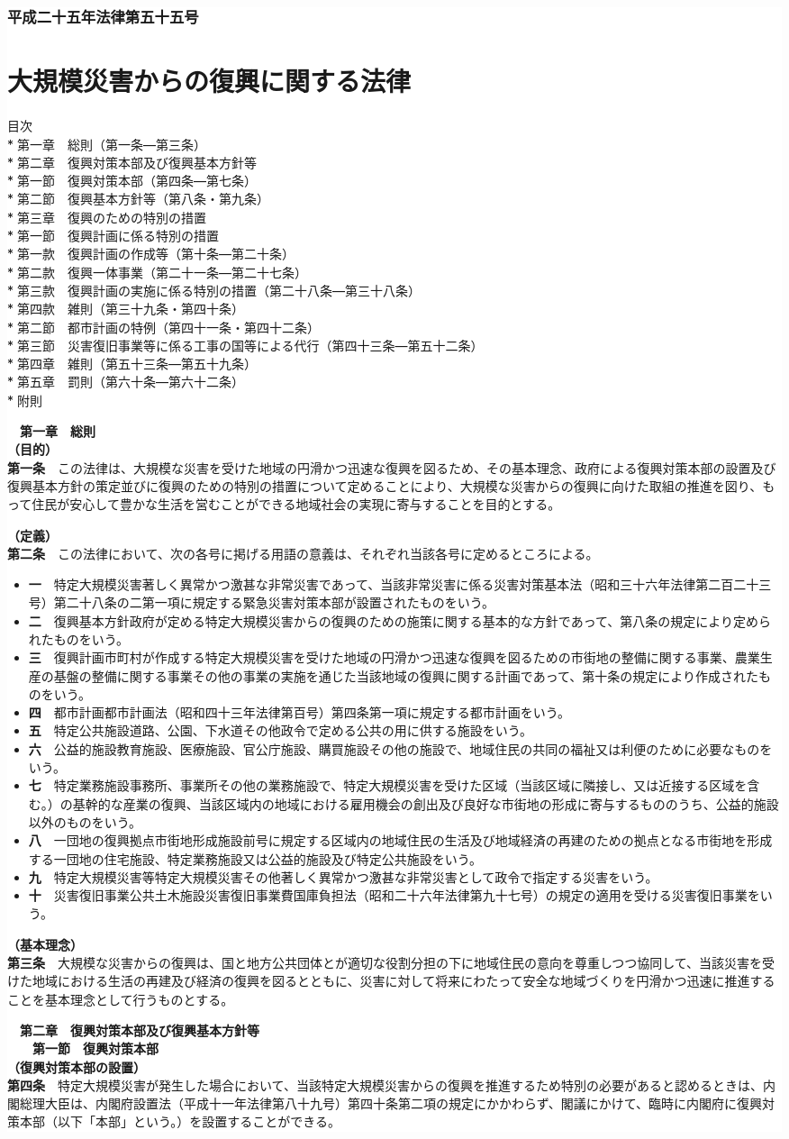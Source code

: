 ### 平成二十五年法律第五十五号  
# 大規模災害からの復興に関する法律  
  
目次  
	* 第一章　総則（第一条―第三条）  
	* 第二章　復興対策本部及び復興基本方針等  
		* 第一節　復興対策本部（第四条―第七条）  
		* 第二節　復興基本方針等（第八条・第九条）  
	* 第三章　復興のための特別の措置  
		* 第一節　復興計画に係る特別の措置  
			* 第一款　復興計画の作成等（第十条―第二十条）  
			* 第二款　復興一体事業（第二十一条―第二十七条）  
			* 第三款　復興計画の実施に係る特別の措置（第二十八条―第三十八条）  
			* 第四款　雑則（第三十九条・第四十条）  
		* 第二節　都市計画の特例（第四十一条・第四十二条）  
		* 第三節　災害復旧事業等に係る工事の国等による代行（第四十三条―第五十二条）  
	* 第四章　雑則（第五十三条―第五十九条）  
	* 第五章　罰則（第六十条―第六十二条）  
	* 附則  
  
&emsp;**第一章　総則**  
**（目的）**  
**第一条**　この法律は、大規模な災害を受けた地域の円滑かつ迅速な復興を図るため、その基本理念、政府による復興対策本部の設置及び復興基本方針の策定並びに復興のための特別の措置について定めることにより、大規模な災害からの復興に向けた取組の推進を図り、もって住民が安心して豊かな生活を営むことができる地域社会の実現に寄与することを目的とする。  
  
**（定義）**  
**第二条**　この法律において、次の各号に掲げる用語の意義は、それぞれ当該各号に定めるところによる。  
* **一**　特定大規模災害著しく異常かつ激甚な非常災害であって、当該非常災害に係る災害対策基本法（昭和三十六年法律第二百二十三号）第二十八条の二第一項に規定する緊急災害対策本部が設置されたものをいう。  
* **二**　復興基本方針政府が定める特定大規模災害からの復興のための施策に関する基本的な方針であって、第八条の規定により定められたものをいう。  
* **三**　復興計画市町村が作成する特定大規模災害を受けた地域の円滑かつ迅速な復興を図るための市街地の整備に関する事業、農業生産の基盤の整備に関する事業その他の事業の実施を通じた当該地域の復興に関する計画であって、第十条の規定により作成されたものをいう。  
* **四**　都市計画都市計画法（昭和四十三年法律第百号）第四条第一項に規定する都市計画をいう。  
* **五**　特定公共施設道路、公園、下水道その他政令で定める公共の用に供する施設をいう。  
* **六**　公益的施設教育施設、医療施設、官公庁施設、購買施設その他の施設で、地域住民の共同の福祉又は利便のために必要なものをいう。  
* **七**　特定業務施設事務所、事業所その他の業務施設で、特定大規模災害を受けた区域（当該区域に隣接し、又は近接する区域を含む。）の基幹的な産業の復興、当該区域内の地域における雇用機会の創出及び良好な市街地の形成に寄与するもののうち、公益的施設以外のものをいう。  
* **八**　一団地の復興拠点市街地形成施設前号に規定する区域内の地域住民の生活及び地域経済の再建のための拠点となる市街地を形成する一団地の住宅施設、特定業務施設又は公益的施設及び特定公共施設をいう。  
* **九**　特定大規模災害等特定大規模災害その他著しく異常かつ激甚な非常災害として政令で指定する災害をいう。  
* **十**　災害復旧事業公共土木施設災害復旧事業費国庫負担法（昭和二十六年法律第九十七号）の規定の適用を受ける災害復旧事業をいう。  
  
**（基本理念）**  
**第三条**　大規模な災害からの復興は、国と地方公共団体とが適切な役割分担の下に地域住民の意向を尊重しつつ協同して、当該災害を受けた地域における生活の再建及び経済の復興を図るとともに、災害に対して将来にわたって安全な地域づくりを円滑かつ迅速に推進することを基本理念として行うものとする。  
  
&emsp;**第二章　復興対策本部及び復興基本方針等**  
&emsp;&emsp;**第一節　復興対策本部**  
**（復興対策本部の設置）**  
**第四条**　特定大規模災害が発生した場合において、当該特定大規模災害からの復興を推進するため特別の必要があると認めるときは、内閣総理大臣は、内閣府設置法（平成十一年法律第八十九号）第四十条第二項の規定にかかわらず、閣議にかけて、臨時に内閣府に復興対策本部（以下「本部」という。）を設置することができる。  
  